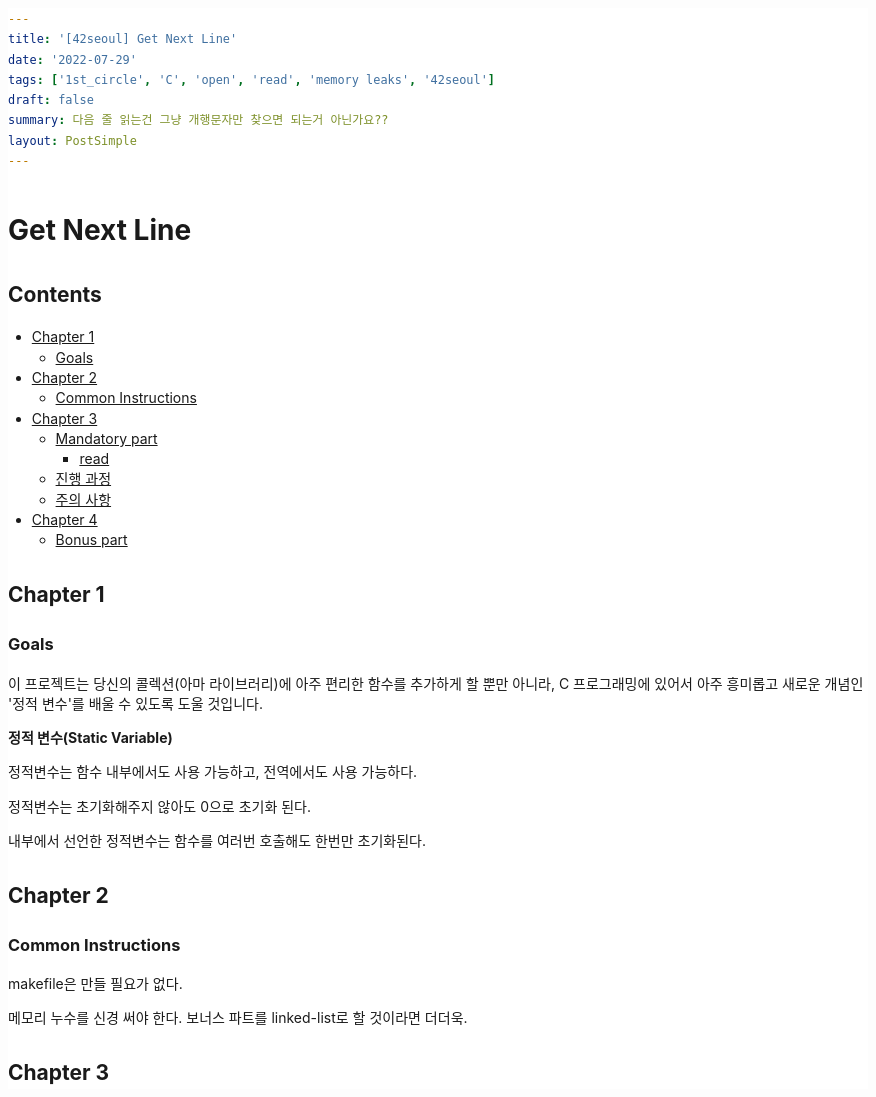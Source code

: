 ```yaml
---
title: '[42seoul] Get Next Line'
date: '2022-07-29'
tags: ['1st_circle', 'C', 'open', 'read', 'memory leaks', '42seoul']
draft: false
summary: 다음 줄 읽는건 그냥 개행문자만 찾으면 되는거 아닌가요??
layout: PostSimple
---
```


# Get Next Line

## Contents

- [Chapter 1](#chapter-1)
  - [Goals](#goals)
- [Chapter 2](#chapter-2)
  - [Common Instructions](#common-instructions)
- [Chapter 3](#chapter-3)
  - [Mandatory part](#mandatory-part)
    - [read](#read)
  - [진행 과정](#진행-과정)
  - [주의 사항](#주의-사항)
- [Chapter 4](#chapter-4)
  - [Bonus part](#bonus-part)

## Chapter 1

### Goals

이 프로젝트는 당신의 콜렉션(아마 라이브러리)에 아주 편리한 함수를 추가하게 할 뿐만 아니라, C 프로그래밍에 있어서 아주 흥미롭고 새로운 개념인 '정적 변수'를 배울 수 있도록 도울 것입니다.

**정적 변수(Static Variable)**

정적변수는 함수 내부에서도 사용 가능하고, 전역에서도 사용 가능하다.

정적변수는 초기화해주지 않아도 0으로 초기화 된다.

내부에서 선언한 정적변수는 함수를 여러번 호출해도 한번만 초기화된다.

## Chapter 2

### Common Instructions

makefile은 만들 필요가 없다.

메모리 누수를 신경 써야 한다. 보너스 파트를 linked-list로 할 것이라면 더더욱.

## Chapter 3
